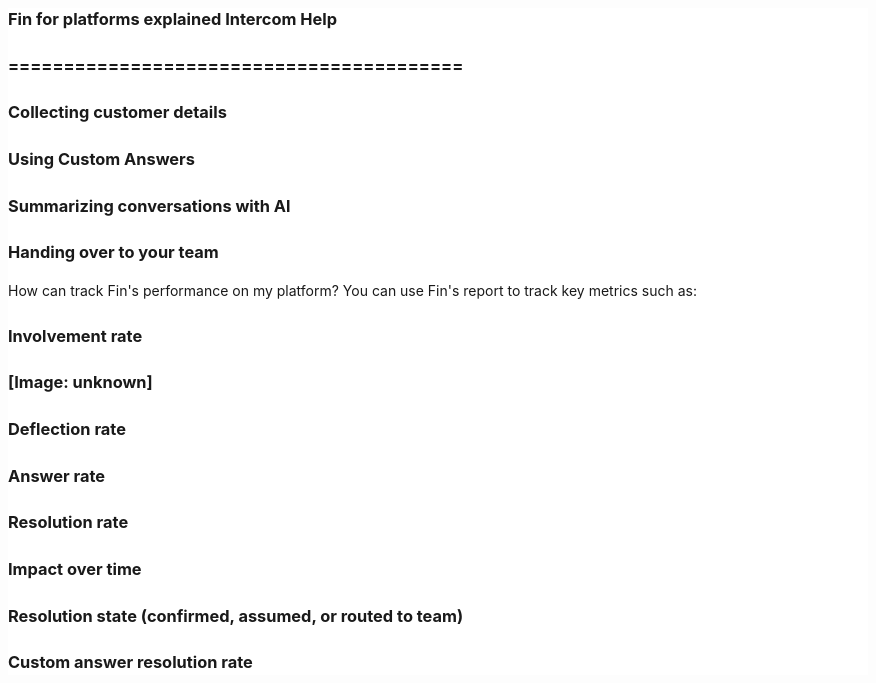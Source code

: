 

### Fin for platforms explained Intercom Help



### =========================================



### Collecting customer details



### Using Custom Answers



### Summarizing conversations with Al



### Handing over to your team


How can track Fin's performance on my platform?
You can use Fin's report to track key metrics such as:


### Involvement rate



### [Image: unknown]



### Deflection rate



### Answer rate



### Resolution rate



### Impact over time



### Resolution state (confirmed, assumed, or routed to team)



### Custom answer resolution rate

